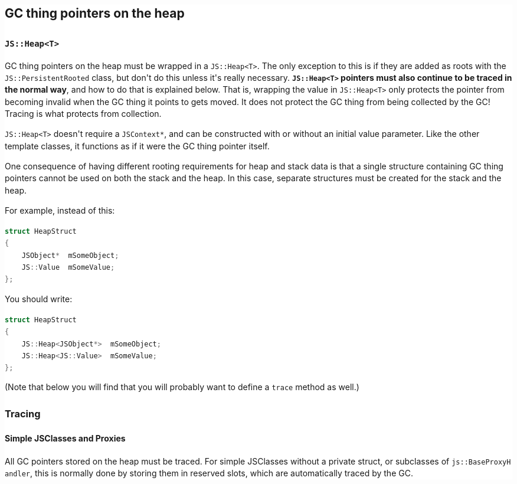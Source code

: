 ## GC thing pointers on the heap ##

### `JS::Heap<T>` ###

GC thing pointers on the heap must be wrapped in a `JS::Heap<T>`.
The only exception to this is if they are added as roots with the
`JS::PersistentRooted` class, but don't do this unless it's really
necessary.
**`JS::Heap<T>` pointers must also continue to be traced in the normal
way**, and how to do that is explained below.
That is, wrapping the value in `JS::Heap<T>` only protects the pointer
from becoming invalid when the GC thing it points to gets moved.
It does not protect the GC thing from being collected by the GC!
Tracing is what protects from collection.

`JS::Heap<T>` doesn't require a `JSContext*`, and can be constructed
with or without an initial value parameter.
Like the other template classes, it functions as if it were the GC thing
pointer itself.

One consequence of having different rooting requirements for heap and
stack data is that a single structure containing GC thing pointers
cannot be used on both the stack and the heap.
In this case, separate structures must be created for the stack and the
heap.

For example, instead of this:

```c++
struct HeapStruct
{
    JSObject*  mSomeObject;
    JS::Value  mSomeValue;
};
```

You should write:

```c++
struct HeapStruct
{
    JS::Heap<JSObject*>  mSomeObject;
    JS::Heap<JS::Value>  mSomeValue;
};
```

(Note that below you will find that you will probably want to define a `trace`
method as well.)

### Tracing ###

#### Simple JSClasses and Proxies ####

All GC pointers stored on the heap must be traced.
For simple JSClasses without a private struct, or subclasses of
`js::BaseProxyHandler`, this is normally done by storing them in
reserved slots, which are automatically traced by the GC.
